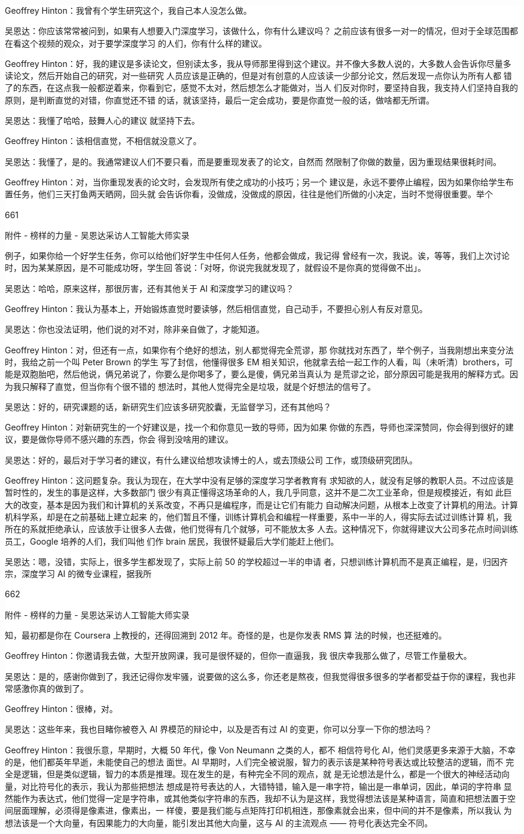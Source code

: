 Geoffrey Hinton：我曾有个学生研究这个，我自己本人没怎么做。

吴恩达：你应该常常被问到，如果有人想要入门深度学习，该做什么，你有什么建议吗？ 之前应该有很多一对一的情况，但对于全球范围都在看这个视频的观众，对于要学深度学习 的人们，你有什么样的建议。

Geoffrey Hinton：好，我的建议是多读论文，但别读太多，我从导师那里得到这个建议。并不像大多数人说的，大多数人会告诉你尽量多读论文，然后开始自己的研究，对一些研究 人员应该是正确的，但是对有创意的人应该读一少部分论文，然后发现一点你认为所有人都 错了的东西，在这点我一般都逆着来，你看到它，感觉不太对，然后想怎么才能做对，当人 们反对你时，要坚持自我，我支持人们坚持自我的原则，是判断直觉的对错，你直觉还不错 的话，就该坚持，最后一定会成功，要是你直觉一般的话，做啥都无所谓。

吴恩达：我懂了哈哈，鼓舞人心的建议 就坚持下去。

Geoffrey Hinton：该相信直觉，不相信就没意义了。

吴恩达：我懂了，是的。我通常建议人们不要只看，而是要重现发表了的论文，自然而 然限制了你做的数量，因为重现结果很耗时间。

Geoffrey Hinton：对，当你重现发表的论文时，会发现所有使之成功的小技巧；另一个 建议是，永远不要停止编程，因为如果你给学生布置任务，他们三天打鱼两天晒网，回头就 会告诉你看，没做成，没做成的原因，往往是他们所做的小决定，当时不觉得很重要。举个

661 

附件 - 榜样的力量 - 吴恩达采访人工智能大师实录

例子，如果你给一个好学生任务，你可以给他们好学生中任何人任务，他都会做成，我记得 曾经有一次，我说。诶，等等，我们上次讨论时，因为某某原因，是不可能成功呀，学生回 答说：「对呀，你说完我就发现了，就假设不是你真的觉得做不出」。

吴恩达：哈哈，原来这样，那很厉害，还有其他关于 AI 和深度学习的建议吗？

Geoffrey Hinton：我认为基本上，开始锻炼直觉时要读够，然后相信直觉，自己动手，不要担心别人有反对意见。

吴恩达：你也没法证明，他们说的对不对，除非亲自做了，才能知道。

Geoffrey Hinton：对，但还有一点，如果你有个绝好的想法，别人都觉得完全荒谬，那 你就找对东西了，举个例子，当我刚想出来变分法时，我给之前一个叫 Peter Brown 的学生 写了封信，他懂得很多 EM 相关知识，他就拿去给一起工作的人看，叫（未听清）brothers，可能是双胞胎吧，然后他说，俩兄弟说了，你要么是你喝多了，要么是傻，俩兄弟当真认为 是荒谬之论，部分原因可能是我用的解释方式。因为我只解释了直觉，但当你有个很不错的 想法时，其他人觉得完全是垃圾，就是个好想法的信号了。

吴恩达：好的，研究课题的话，新研究生们应该多研究胶囊，无监督学习，还有其他吗？

Geoffrey Hinton：对新研究生的一个好建议是，找一个和你意见一致的导师，因为如果 你做的东西，导师也深深赞同，你会得到很好的建议，要是做你导师不感兴趣的东西，你会 得到没啥用的建议。

吴恩达：好的，最后对于学习者的建议，有什么建议给想攻读博士的人，或去顶级公司 工作，或顶级研究团队。

Geoffrey Hinton：这问题复杂。我认为现在，在大学中没有足够的深度学习学者教育有 求知欲的人，就没有足够的教职人员。不过应该是暂时性的，发生的事是这样，大多数部门 很少有真正懂得这场革命的人，我几乎同意，这并不是二次工业革命，但是规模接近，有如 此巨大的改变，基本是因为我们和计算机的关系改变，不再只是编程序，而是让它们有能力 自动解决问题，从根本上改变了计算机的用法。计算机科学系，却是在之前基础上建立起来 的，他们暂且不懂，训练计算机会和编程一样重要，系中一半的人，得实际去试过训练计算 机，我所在的系就拒绝承认，应该放手让很多人去做，他们觉得有几个就够，可不能放太多 人去。这种情况下，你就得建议大公司多花点时间训练员工，Google 培养的人们，我们叫他 们作 brain 居民，我很怀疑最后大学们能赶上他们。

吴恩达：嗯，没错，实际上，很多学生都发现了，实际上前 50 的学校超过一半的申请 者，只想训练计算机而不是真正编程，是，归因齐宗，深度学习 AI 的微专业课程，据我所

662 

附件 - 榜样的力量 - 吴恩达采访人工智能大师实录

知，最初都是你在 Coursera 上教授的，还得回溯到 2012 年。奇怪的是，也是你发表 RMS 算 法的时候，也还挺难的。

Geoffrey Hinton：你邀请我去做，大型开放网课，我可是很怀疑的，但你一直逼我，我 很庆幸我那么做了，尽管工作量极大。

吴恩达：是的，感谢你做到了，我还记得你发牢骚，说要做的这么多，你还老是熬夜，但我觉得很多很多的学者都受益于你的课程，我也非常感激你真的做到了。

Geoffrey Hinton：很棒，对。

吴恩达：这些年来，我也目睹你被卷入 AI 界模范的辩论中，以及是否有过 AI 的变更，你可以分享一下你的想法吗？

Geoffrey Hinton：我很乐意，早期时，大概 50 年代，像 Von Neumann 之类的人，都不 相信符号化 AI，他们灵感更多来源于大脑，不幸的是，他们都英年早逝，未能使自己的想法 面世。AI 早期时，人们完全被说服，智力的表示该是某种符号表达或比较整洁的逻辑，而不 完全是逻辑，但是类似逻辑，智力的本质是推理。现在发生的是，有种完全不同的观点，就 是无论想法是什么，都是一个很大的神经活动向量，对比符号化的表示，我认为那些把想法 想成是符号表达的人，大错特错，输入是一串字符，输出是一串单词，因此，单词的字符串 显然能作为表达式，他们觉得一定是字符串，或其他类似字符串的东西，我却不认为是这样，我觉得想法该是某种语言，简直和把想法置于空间层面理解，必须得是像素进，像素出，一 样傻，要是我们能与点矩阵打印机相连，那像素就会出来，但中间的并不是像素，所以我认 为想法该是一个大向量，有因果能力的大向量，能引发出其他大向量，这与 AI 的主流观点 —— 符号化表达完全不同。
